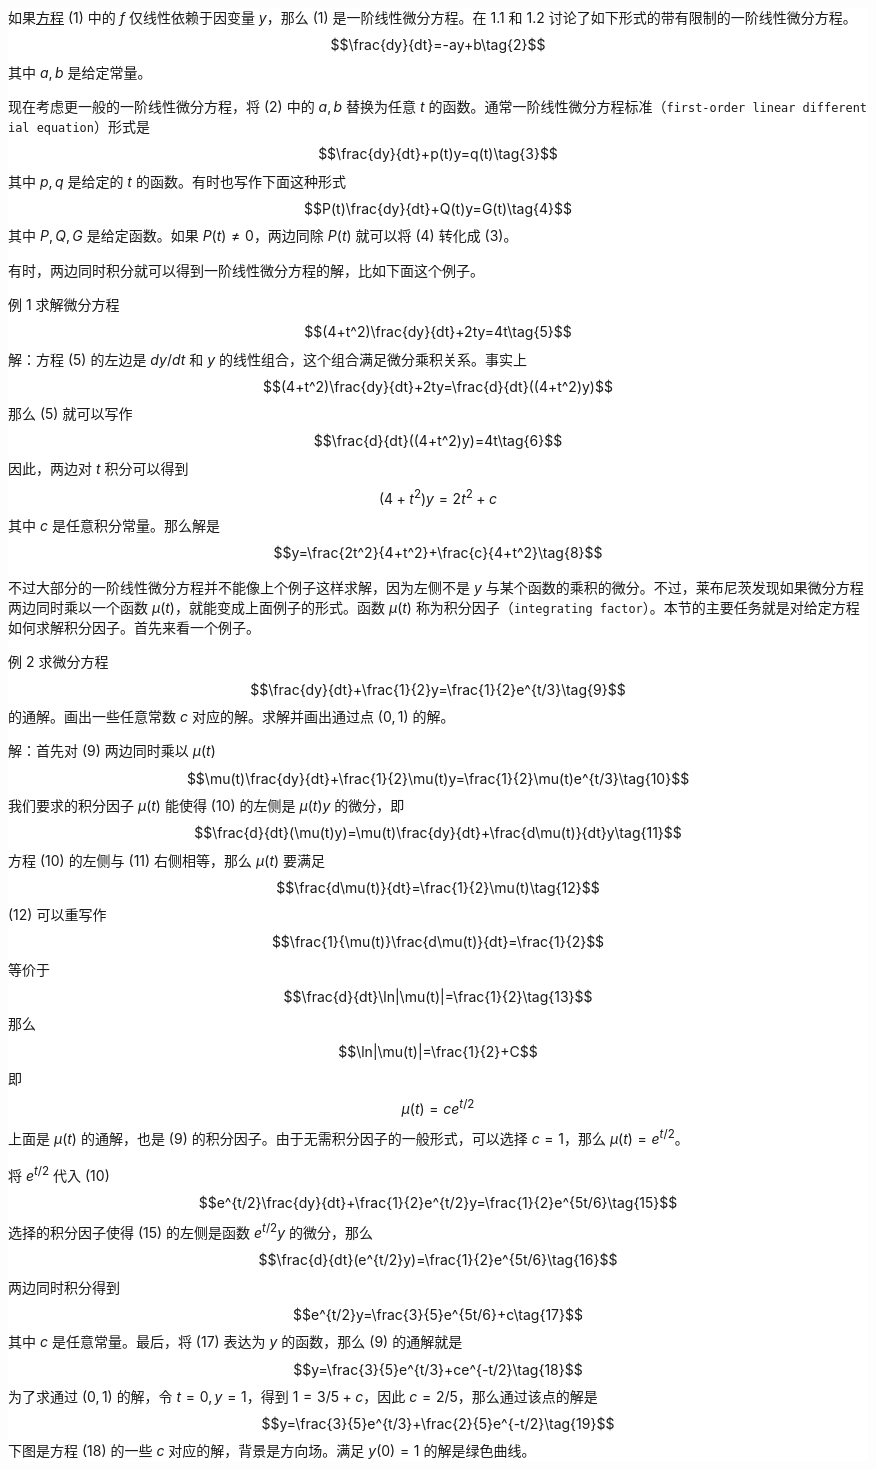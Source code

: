 如果[方程](./README.md) $(1)$ 中的 $f$ 仅线性依赖于因变量 $y$，那么 $(1)$ 是一阶线性微分方程。在 1.1 和 1.2 讨论了如下形式的带有限制的一阶线性微分方程。
$$\frac{dy}{dt}=-ay+b\tag{2}$$
其中 $a,b$ 是给定常量。

现在考虑更一般的一阶线性微分方程，将 $(2)$ 中的 $a,b$ 替换为任意 $t$ 的函数。通常一阶线性微分方程标准（`first-order linear differential equation`）形式是
$$\frac{dy}{dt}+p(t)y=q(t)\tag{3}$$
其中 $p,q$ 是给定的 $t$ 的函数。有时也写作下面这种形式
$$P(t)\frac{dy}{dt}+Q(t)y=G(t)\tag{4}$$
其中 $P,Q,G$ 是给定函数。如果 $P(t)\neq 0$，两边同除 $P(t)$ 就可以将 $(4)$ 转化成 $(3)$。

有时，两边同时积分就可以得到一阶线性微分方程的解，比如下面这个例子。

例 1 求解微分方程
$$(4+t^2)\frac{dy}{dt}+2ty=4t\tag{5}$$
解：方程 $(5)$ 的左边是 $dy/dt$ 和 $y$ 的线性组合，这个组合满足微分乘积关系。事实上
$$(4+t^2)\frac{dy}{dt}+2ty=\frac{d}{dt}((4+t^2)y)$$
那么 $(5)$ 就可以写作
$$\frac{d}{dt}((4+t^2)y)=4t\tag{6}$$
因此，两边对 $t$ 积分可以得到
$$(4+t^2)y=2t^2+c\tag{7}$$
其中 $c$ 是任意积分常量。那么解是
$$y=\frac{2t^2}{4+t^2}+\frac{c}{4+t^2}\tag{8}$$

不过大部分的一阶线性微分方程并不能像上个例子这样求解，因为左侧不是 $y$ 与某个函数的乘积的微分。不过，莱布尼茨发现如果微分方程两边同时乘以一个函数 $\mu(t)$，就能变成上面例子的形式。函数 $\mu(t)$ 称为积分因子（`integrating factor`）。本节的主要任务就是对给定方程如何求解积分因子。首先来看一个例子。

例 2 求微分方程
$$\frac{dy}{dt}+\frac{1}{2}y=\frac{1}{2}e^{t/3}\tag{9}$$
的通解。画出一些任意常数 $c$ 对应的解。求解并画出通过点 $(0,1)$ 的解。

解：首先对 $(9)$ 两边同时乘以 $\mu(t)$
$$\mu(t)\frac{dy}{dt}+\frac{1}{2}\mu(t)y=\frac{1}{2}\mu(t)e^{t/3}\tag{10}$$
我们要求的积分因子 $\mu(t)$ 能使得 $(10)$ 的左侧是 $\mu(t)y$ 的微分，即
$$\frac{d}{dt}(\mu(t)y)=\mu(t)\frac{dy}{dt}+\frac{d\mu(t)}{dt}y\tag{11}$$
方程 $(10)$ 的左侧与 $(11)$ 右侧相等，那么 $\mu(t)$ 要满足
$$\frac{d\mu(t)}{dt}=\frac{1}{2}\mu(t)\tag{12}$$
$(12)$ 可以重写作
$$\frac{1}{\mu(t)}\frac{d\mu(t)}{dt}=\frac{1}{2}$$
等价于
$$\frac{d}{dt}\ln|\mu(t)|=\frac{1}{2}\tag{13}$$
那么
$$\ln|\mu(t)|=\frac{1}{2}+C$$
即
$$\mu(t)=ce^{t/2}\tag{14}$$
上面是 $\mu(t)$ 的通解，也是 $(9)$ 的积分因子。由于无需积分因子的一般形式，可以选择 $c=1$，那么 $\mu(t)=e^{t/2}$。

将 $e^{t/2}$ 代入 $(10)$
$$e^{t/2}\frac{dy}{dt}+\frac{1}{2}e^{t/2}y=\frac{1}{2}e^{5t/6}\tag{15}$$
选择的积分因子使得 $(15)$ 的左侧是函数 $e^{t/2}y$ 的微分，那么
$$\frac{d}{dt}(e^{t/2}y)=\frac{1}{2}e^{5t/6}\tag{16}$$
两边同时积分得到
$$e^{t/2}y=\frac{3}{5}e^{5t/6}+c\tag{17}$$
其中 $c$ 是任意常量。最后，将 $(17)$ 表达为 $y$ 的函数，那么 $(9)$ 的通解就是
$$y=\frac{3}{5}e^{t/3}+ce^{-t/2}\tag{18}$$
为了求通过 $(0,1)$ 的解，令 $t=0,y=1$，得到 $1=3/5+c$，因此 $c=2/5$，那么通过该点的解是
$$y=\frac{3}{5}e^{t/3}+\frac{2}{5}e^{-t/2}\tag{19}$$
下图是方程 $(18)$ 的一些 $c$ 对应的解，背景是方向场。满足 $y(0)=1$ 的解是绿色曲线。
